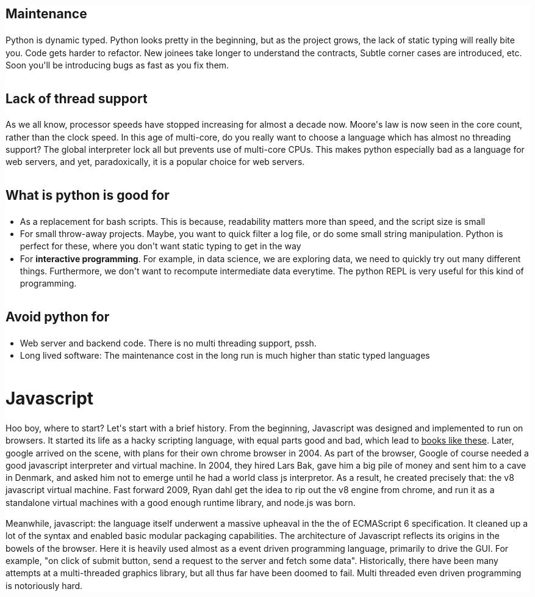 ## Maintenance
Python is dynamic typed. Python looks pretty in the beginning, but as the project grows, the lack of static typing will really bite you. Code gets harder to refactor. New joinees take longer to understand the contracts, Subtle corner cases are introduced, etc. Soon you'll be introducing bugs as fast as you fix them.

## Lack of thread support
As we all know, processor speeds have stopped increasing for almost a decade now. Moore's law is now seen in the core count, rather than the clock speed. In this age of multi-core, do you really want to choose a language which has almost no threading support? The global interpreter lock all but prevents use of multi-core CPUs. This makes python especially bad as a language for web servers, and yet, paradoxically, it is a popular choice for web servers. 

## What is python is good for

* As a replacement for bash scripts. This is because, readability matters more than speed, and the script size is small
* For small throw-away projects. Maybe, you want to quick filter a log file, or do some small string manipulation. Python is perfect for these, where you don't want static typing to get in the way
* For **interactive programming**. For example, in data science, we are exploring data, we need to quickly try out many different things. Furthermore, we don't want to recompute intermediate data everytime. The python REPL is very useful for this kind of programming.

## Avoid python for
* Web server and backend code. There is no multi threading support, pssh.
* Long lived software: The maintenance cost in the long run is much higher than static typed languages

# Javascript
Hoo boy, where to start? Let's start with a brief history. From the beginning, Javascript was designed and implemented to run on browsers. It started its life as a hacky scripting language, with equal parts good and bad, which lead to [books like these](https://www.oreilly.com/library/view/javascript-the-good/9780596517748/). Later, google arrived on the scene, with plans for their own chrome browser in 2004. As part of the browser, Google of course needed a good javascript interpreter and virtual machine. In 2004, they hired Lars Bak, gave him a big pile of money and sent him to a cave in Denmark, and asked him not to emerge until he had a world class js interpretor. As a result, he created precisely that: the v8 javascript virtual machine. Fast forward 2009, Ryan dahl get the idea to rip out the v8 engine from chrome, and run it as a standalone virtual machines with a good enough runtime library, and node.js was born.

Meanwhile, javascript: the language itself underwent a massive upheaval in the the of ECMAScript 6 specification. It cleaned up a lot of the syntax and enabled basic modular packaging capabilities.
The architecture of Javascript reflects its origins in the bowels of the  browser. Here it is heavily used almost as a event driven programming language, primarily to drive the GUI. For example, "on click of submit button, send a request to the server and fetch some data". Historically, there have been many attempts at a multi-threaded graphics library, but all thus far have been doomed to fail. Multi threaded even driven programming is notoriously hard.
